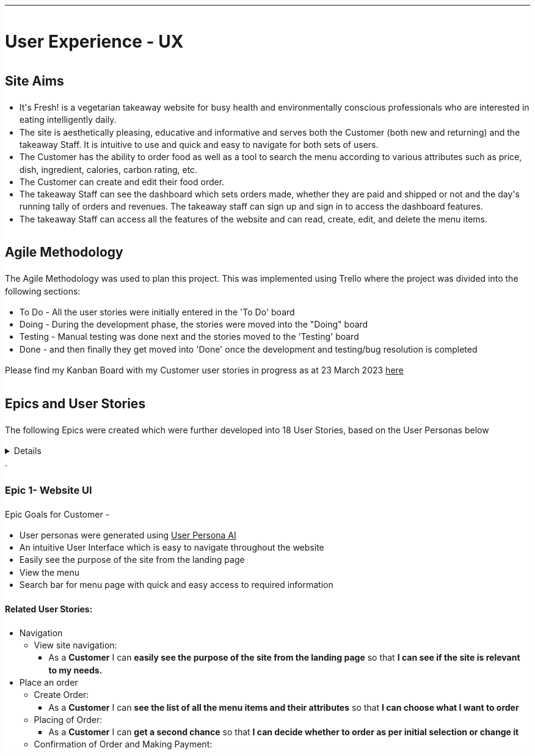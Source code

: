 -----

# User Experience - UX

## Site Aims

* It's Fresh! is a vegetarian takeaway website for busy health and environmentally conscious professionals who are interested in eating intelligently daily.  
* The site is aesthetically pleasing, educative and informative and serves both the Customer (both new and returning) and the takeaway Staff.  It is intuitive to use and quick and easy to navigate for both sets of users.
* The Customer has the ability to order food as well as a tool to search the menu according to various attributes such as price, dish, ingredient, calories, carbon rating, etc. 
* The Customer can create and edit their food order.  
* The takeaway Staff can see the dashboard which sets orders made, whether they are paid and shipped or not and the day's running tally of orders and revenues.  The takeaway staff can sign up and sign in to access the dashboard features.  
* The takeaway Staff can access all the features of the website and can read, create, edit, and delete the menu items.

## Agile Methodology

The Agile Methodology was used to plan this project. This was implemented using Trello where the project was divided into the following sections: 

* To Do - All the user stories were initially entered in the 'To Do' board
* Doing - During the development phase, the stories were moved into the "Doing" board
* Testing - Manual testing was done next and the stories moved to the 'Testing' board
* Done - and then finally they get moved into 'Done' once the development and testing/bug resolution is completed

Please find my Kanban Board with my Customer user stories in progress as at 23 March 2023 [here](coderscafe/assets/images/SnapshotKanbanonTrello26.03.23.png)

## Epics and User Stories

The following Epics were created which were further developed into 18 User Stories, based on the User Personas below
<details closed></details> .

### Epic 1- Website UI
Epic Goals for Customer - 
* User personas were generated using [User Persona AI](https://userpersona.dev/)
* An intuitive User Interface which is easy to navigate throughout the website 
* Easily see the purpose of the site from the landing page
* View the menu
* Search bar for menu page with quick and easy access to required information

#### Related User Stories:
- Navigation
    - View site navigation:
        - As a **Customer** I can **easily see the purpose of the site from the landing page** so that **I can see if the site is relevant to my needs.**
- Place an order
    - Create Order: 
        - As a **Customer** I can **see the list of all the menu items and their attributes** so that **I can choose what I want to order** 
    - Placing of Order: 
        - As a **Customer** I can **get a second chance** so that **I can decide whether to order as per initial selection or change it**     
    - Confirmation of Order and Making Payment: 